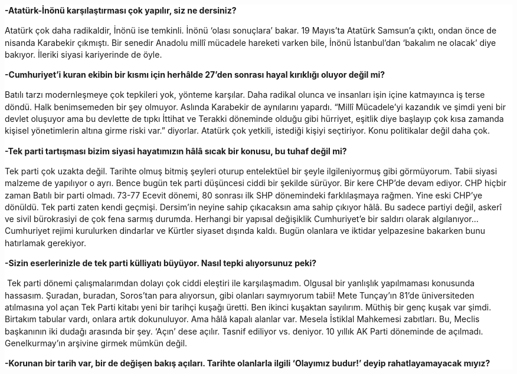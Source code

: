    <p>
    <strong>
     -Atatürk-İnönü karşılaştırması çok yapılır, siz ne dersiniz?
    </strong>
   </p>
   <p>
    Atatürk çok daha radikaldir, İnönü ise temkinli. İnönü ‘olası sonuçlara’ bakar. 19 Mayıs’ta Atatürk Samsun’a çıktı, ondan önce de nisanda Karabekir çıkmıştı. Bir senedir Anadolu millî mücadele hareketi varken bile, İnönü İstanbul’dan ‘bakalım ne olacak’ diye bakıyor. İleriki siyasi kariyerinde de öyle.
   </p>
   <p>
    <strong>
     -Cumhuriyet’i kuran ekibin bir kısmı için herhâlde 27’den sonrası hayal kırıklığı oluyor değil mi?
    </strong>
   </p>
   <p>
    Batılı tarzı modernleşmeye çok tepkileri yok, yönteme karşılar. Daha radikal olunca ve insanları işin içine katmayınca iş terse döndü. Halk benimsemeden bir şey olmuyor. Aslında Karabekir de aynılarını yapardı. “Millî Mücadele’yi kazandık ve şimdi yeni bir devlet oluşuyor ama bu devlette de tıpkı İttihat ve Terakki döneminde olduğu gibi hürriyet, eşitlik diye başlayıp çok kısa zamanda kişisel yönetimlerin altına girme riski var.” diyorlar. Atatürk çok yetkili, istediği kişiyi seçtiriyor. Konu politikalar değil daha çok.
   </p>
   <p>
    <strong>
     -Tek parti tartışması bizim siyasi hayatımızın hâlâ sıcak bir konusu, bu tuhaf değil mi?
    </strong>
   </p>
   <p>
    Tek parti çok uzakta değil. Tarihte olmuş bitmiş şeyleri oturup entelektüel bir şeyle ilgileniyormuş gibi görmüyorum. Tabii siyasi malzeme de yapılıyor o ayrı. Bence bugün tek parti düşüncesi ciddi bir şekilde sürüyor. Bir kere CHP’de devam ediyor. CHP hiçbir zaman Batılı bir parti olmadı. 73-77 Ecevit dönemi, 80 sonrası ilk SHP dönemindeki farklılaşmaya rağmen. Yine eski CHP’ye dönüldü. Tek parti zaten kendi geçmişi. Dersim’in neyine sahip çıkacaksın ama sahip çıkıyor hâlâ. Bu sadece partiyi değil, askerî ve sivil bürokrasiyi de çok fena sarmış durumda. Herhangi bir yapısal değişiklik Cumhuriyet’e bir saldırı olarak algılanıyor… Cumhuriyet rejimi kurulurken dindarlar ve Kürtler siyaset dışında kaldı. Bugün olanlara ve iktidar yelpazesine bakarken bunu hatırlamak gerekiyor.
   </p>
   <p>
    <strong>
     -Sizin eserlerinizle de tek parti külliyatı büyüyor. Nasıl tepki alıyorsunuz peki?
    </strong>
   </p>
   <p>
    <img alt="" height="293" src="http://web.archive.org/web/20130829023434im_/http://medya.aksiyon.com.tr/aksiyon/2013/05/13/muhsin-ahmet-demirel-3.jpg"/>
    Tek parti dönemi çalışmalarımdan dolayı çok ciddi eleştiri ile karşılaşmadım. Olgusal bir yanlışlık yapılmaması konusunda hassasım. Şuradan, buradan, Soros’tan para alıyorsun, gibi olanları saymıyorum tabii! Mete Tunçay’ın 81’de üniversiteden atılmasına yol açan Tek Parti kitabı yeni bir tarihçi kuşağı üretti. Ben ikinci kuşaktan sayılırım. Müthiş bir genç kuşak var şimdi. Birtakım tabular vardı, onlara artık dokunuluyor. Ama hâlâ kapalı alanlar var. Mesela İstiklal Mahkemesi zabıtları. Bu, Meclis başkanının iki dudağı arasında bir şey. ‘Açın’ dese açılır. Tasnif ediliyor vs. deniyor. 10 yıllık AK Parti döneminde de açılmadı. Genelkurmay’ın arşivine girmek mümkün değil.
   </p>
   <p>
    <strong>
     -Korunan bir tarih var, bir de değişen bakış açıları. Tarihte olanlarla ilgili ‘Olayımız budur!’ deyip rahatlayamayacak mıyız?
    </strong>
   </p>
   <p>